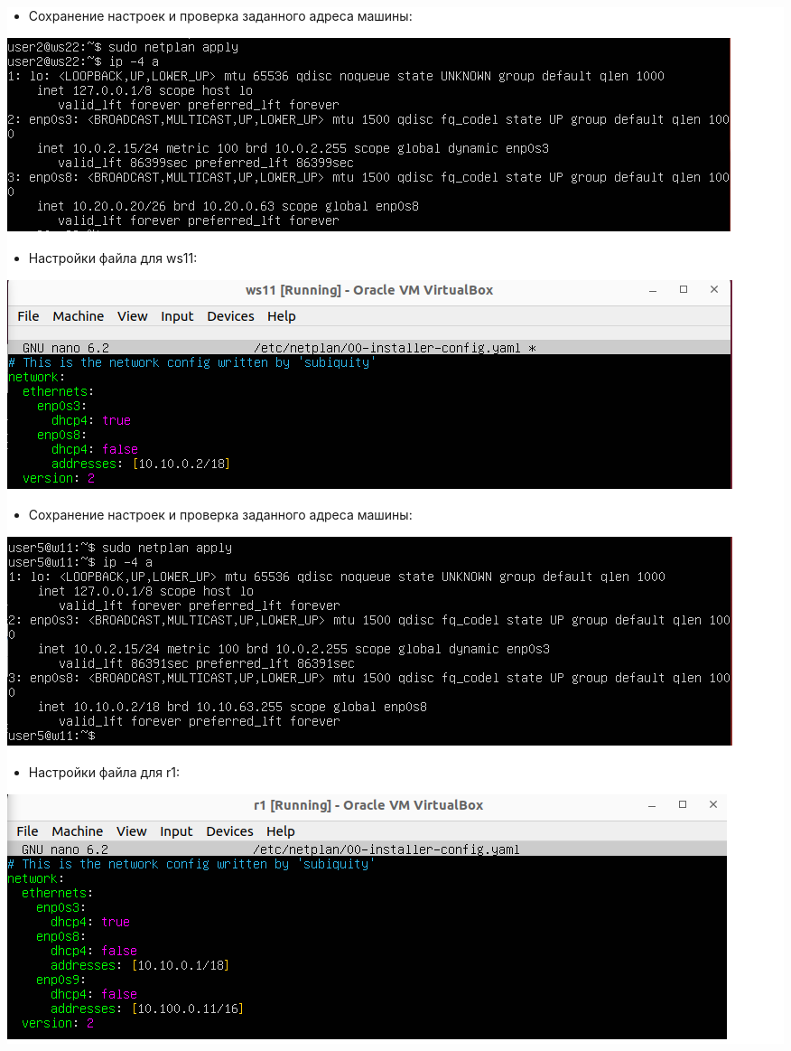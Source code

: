 - Сохранение настроек и проверка заданного адреса машины:

![Part5-3-2](images/part5-3-2.png)

- Настройки файла для ws11:

![Part5-2-3](images/part5-2-3.png)

- Сохранение настроек и проверка заданного адреса машины:

![Part5-3-3](images/part5-3-3.png)

- Настройки файла для r1:

![Part5-2-4](images/part5-2-4.png)
